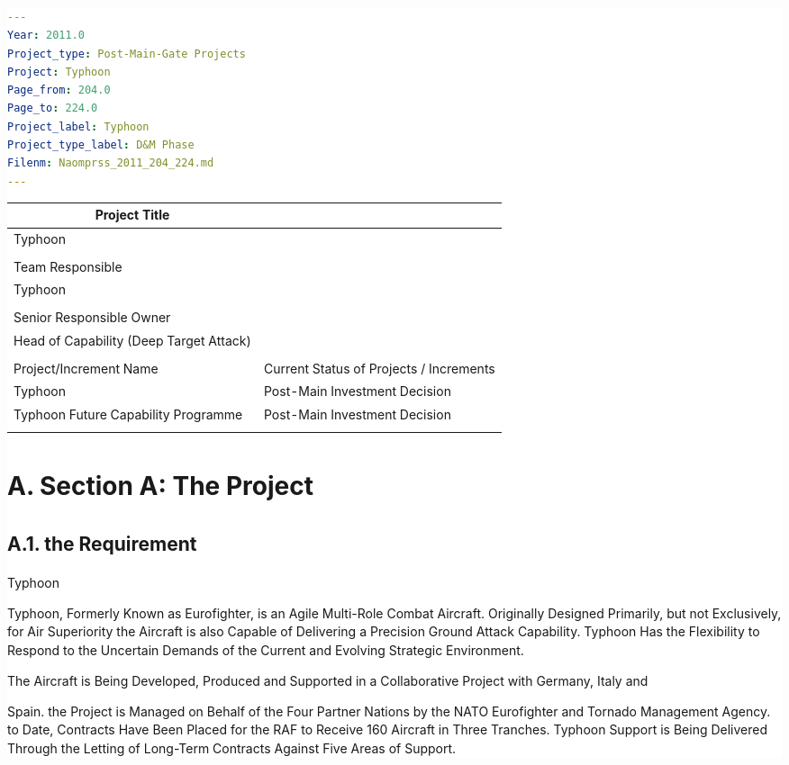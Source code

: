 ```yaml
---
Year: 2011.0
Project_type: Post-Main-Gate Projects
Project: Typhoon
Page_from: 204.0
Page_to: 224.0
Project_label: Typhoon
Project_type_label: D&M Phase
Filenm: Naomprss_2011_204_224.md
---
```

| Project Title                       |                                             |
|----------------------------------------|--------------------------------|
| Typhoon                                 |                                             |
|                                         |                                             |
| Team Responsible                    |                                             |
| Typhoon                                 |                                             |
|                                         |                                             |
| Senior Responsible Owner            |                                             |
| Head of Capability (Deep Target Attack) |                                             |
|                                         |                                             |
| Project/Increment Name              | Current Status of Projects / Increments |
| Typhoon                                 | Post-Main Investment Decision               |
| Typhoon Future Capability Programme     | Post-Main Investment Decision               |
|                                         |                                             |

# A. Section A: The Project

## A.1. the Requirement

Typhoon

Typhoon, Formerly Known as Eurofighter, is an Agile Multi-Role Combat Aircraft. Originally Designed Primarily, but not Exclusively, for Air Superiority the Aircraft is also Capable of Delivering a Precision Ground Attack Capability. Typhoon Has the Flexibility to Respond to the Uncertain Demands of the Current and Evolving Strategic Environment.

The Aircraft is Being Developed, Produced and Supported in a Collaborative Project with Germany, Italy and

Spain. the Project is Managed on Behalf of the Four Partner Nations by the NATO Eurofighter and Tornado Management Agency. to Date, Contracts Have Been Placed for the RAF to Receive 160 Aircraft in Three Tranches. Typhoon Support is Being Delivered Through the Letting of Long-Term Contracts Against Five Areas of Support.

